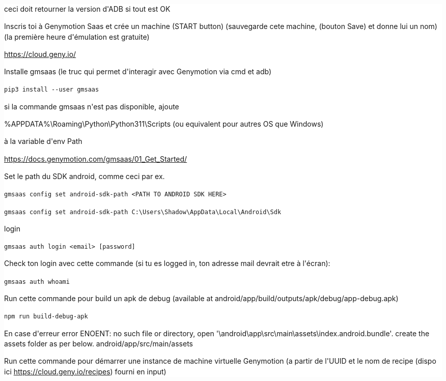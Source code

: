 ceci doit retourner la version d'ADB si tout est OK

Inscris toi à Genymotion Saas et crée un machine (START button)
(sauvegarde cete machine, (bouton Save) et donne lui un nom)
(la première heure d'émulation est gratuite)

https://cloud.geny.io/

Installe gmsaas
(le truc qui permet d'interagir avec Genymotion via cmd et adb)

```
pip3 install --user gmsaas
```

si la commande gmsaas n'est pas disponible, ajoute

%APPDATA%\Roaming\Python\Python311\Scripts
(ou equivalent pour autres OS que Windows)

à la variable d'env Path

https://docs.genymotion.com/gmsaas/01_Get_Started/

Set le path du SDK android, comme ceci par ex.

```
gmsaas config set android-sdk-path <PATH TO ANDROID SDK HERE>
```

```
gmsaas config set android-sdk-path C:\Users\Shadow\AppData\Local\Android\Sdk
```

login

```
gmsaas auth login <email> [password]
```

Check ton login avec cette commande (si tu es logged in, ton adresse mail devrait etre à l'écran):

```
gmsaas auth whoami
```

Run cette commande pour build un apk de debug
(available at android/app/build/outputs/apk/debug/app-debug.apk)

```
npm run build-debug-apk
```

En case d'erreur
error ENOENT: no such file or directory, open '<PATH TO YOUR APP FOLDER>\android\app\src\main\assets\index.android.bundle'.
create the assets folder as per below.
android/app/src/main/assets

Run cette commande pour démarrer une instance de machine virtuelle Genymotion 
(a partir de l'UUID et le nom de recipe (dispo ici https://cloud.geny.io/recipes) fourni en input)
